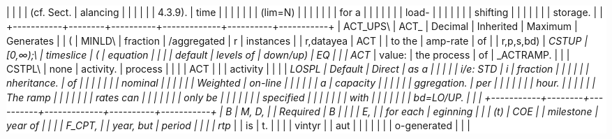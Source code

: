 |           |        |          | (cf. Sect.  | alancing |           |
|           |        |          | 4.3.9).     | time     |           |
|           |        |          |             | (lim=N)  |           |
|           |        |          |             | for a    |           |
|           |        |          |             | load-    |           |
|           |        |          |             | shifting |           |
|           |        |          |             | storage. |           |
+-----------+--------+----------+-------------+----------+-----------+
| ACT_UPS\  | ACT_   | Decimal  | Inherited   | Maximum  | Generates |
| (         | MINLD\ | fraction | /aggregated | r        | instances |
| r,datayea | ACT    |          | to the      | amp-rate | of        |
| r,p,s,bd) | _CSTUP | \[0,∞);\ | timeslice   | (        | equation  |
|           |        | default  | levels of   | down/up) | EQ        |
|           | ACT_   | value:   | the process | of       | _ACTRAMP. |
|           | CSTPL\ | none     | activity.   | process  |           |
|           | ACT    |          |             | activity |           |
|           | _LOSPL | Default  | Direct      | as a     |           |
|           |        | i/e: STD | i           | fraction |           |
|           |        |          | nheritance. | of       |           |
|           |        |          |             | nominal  |           |
|           |        |          | Weighted    | on-line  |           |
|           |        |          | a           | capacity |           |
|           |        |          | ggregation. | per      |           |
|           |        |          |             | hour.    |           |
|           |        |          | The ramp    |          |           |
|           |        |          | rates can   |          |           |
|           |        |          | only be     |          |           |
|           |        |          | specified   |          |           |
|           |        |          | with        |          |           |
|           |        |          | bd=LO/UP.   |          |           |
+-----------+--------+----------+-------------+----------+-----------+
| B         | M, D,  |          | Required    | B        |           |
|           | E,     |          | for each    | eginning |           |
| \(t\)     | COE    |          | milestone   | year of  |           |
|           | F_CPT, |          | year, but   | period   |           |
|           | rtp_   |          | is          | t.       |           |
|           | vintyr |          | aut         |          |           |
|           |        |          | o-generated |          |           |